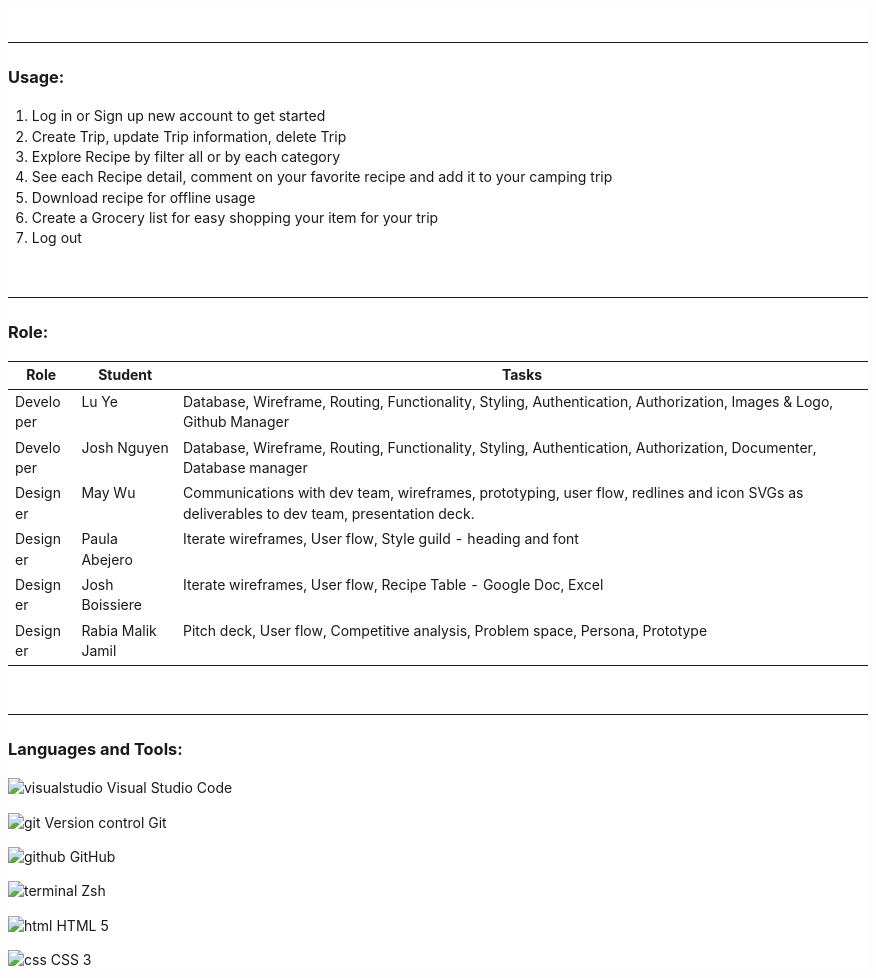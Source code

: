 <br />

---

### Usage:

1. Log in or Sign up new account to get started
2. Create Trip, update Trip information, delete Trip
3. Explore Recipe by filter all or by each category
4. See each Recipe detail, comment on your favorite recipe and add it to your camping trip
5. Download recipe for offline usage
6. Create a Grocery list for easy shopping your item for your trip
7. Log out

<br />

---

### Role:

| Role      | Student           | Tasks                                                                                                              |
| --------- | ----------------- | ------------------------------------------------------------------------------------------------------------------ |
| Developer | Lu Ye             | Database, Wireframe, Routing, Functionality, Styling, Authentication, Authorization, Images & Logo, Github Manager |
| Developer | Josh Nguyen       | Database, Wireframe, Routing, Functionality, Styling, Authentication, Authorization, Documenter, Database manager  |
| Designer  | May Wu            | Communications with dev team, wireframes, prototyping, user flow, redlines and icon SVGs as deliverables to dev team, presentation deck.                                                                                      |
| Designer  | Paula Abejero     | Iterate wireframes, User flow, Style guild - heading and font                                                      |
| Designer  | Josh Boissiere    | Iterate wireframes, User flow, Recipe Table - Google Doc, Excel                                                    |
| Designer  | Rabia Malik Jamil | Pitch deck, User flow, Competitive analysis, Problem space, Persona, Prototype                                     |

<br />

---

### Languages and Tools:

<p>
    <img alt="visualstudio" width="24px" height="24px" src="https://raw.githubusercontent.com/github/explore/80688e429a7d4ef2fca1e82350fe8e3517d3494d/topics/visual-studio-code/visual-studio-code.png" />
    Visual Studio Code
</p>
<p>
    <img alt="git" width="24px" height="24px" src="https://raw.githubusercontent.com/github/explore/80688e429a7d4ef2fca1e82350fe8e3517d3494d/topics/git/git.png" />
    Version control Git
</p>
<p>
    <img alt="github" width="24px" height="24px" src="https://raw.githubusercontent.com/github/explore/78df643247d429f6cc873026c0622819ad797942/topics/github/github.png" />
    GitHub
</p>
<p>
    <img alt="terminal" width="24px" height="24px" src="https://raw.githubusercontent.com/github/explore/80688e429a7d4ef2fca1e82350fe8e3517d3494d/topics/terminal/terminal.png" />
    Zsh
</p>
<p>
    <img alt="html" width="24px" height="24px" src="https://raw.githubusercontent.com/github/explore/80688e429a7d4ef2fca1e82350fe8e3517d3494d/topics/html/html.png" />
    HTML 5
</p>
<p>
    <img alt="css" width="24px" height="24px" src="https://raw.githubusercontent.com/github/explore/80688e429a7d4ef2fca1e82350fe8e3517d3494d/topics/css/css.png" />
    CSS 3